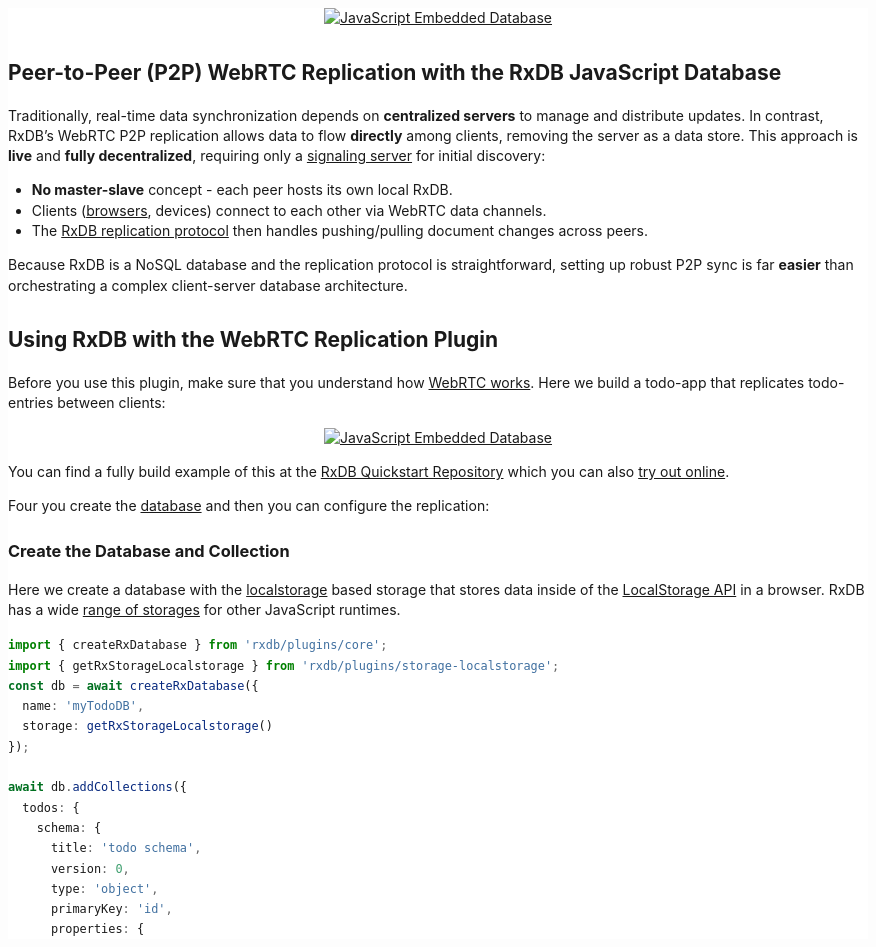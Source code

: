 <center>
    <a href="https://rxdb.info/">
        <img src="/files/logo/rxdb_javascript_database.svg" alt="JavaScript Embedded Database" width="220" />
    </a>
</center>

## Peer-to-Peer (P2P) WebRTC Replication with the RxDB JavaScript Database

Traditionally, real-time data synchronization depends on **centralized servers** to manage and distribute updates. In contrast, RxDB’s WebRTC P2P replication allows data to flow **directly** among clients, removing the server as a data store. This approach is **live** and **fully decentralized**, requiring only a [signaling server](#signaling-server) for initial discovery:

- **No master-slave** concept - each peer hosts its own local RxDB.
- Clients ([browsers](./articles/browser-database.md), devices) connect to each other via WebRTC data channels.
- The [RxDB replication protocol](./replication.md) then handles pushing/pulling document changes across peers.

Because RxDB is a NoSQL database and the replication protocol is straightforward, setting up robust P2P sync is far **easier** than orchestrating a complex client-server database architecture.

## Using RxDB with the WebRTC Replication Plugin

Before you use this plugin, make sure that you understand how [WebRTC works](https://developer.mozilla.org/en-US/docs/Web/API/WebRTC_API). Here we build a todo-app that replicates todo-entries between clients:

<center>
    <a href="https://rxdb.info/">
        <img src="https://github.com/pubkey/rxdb-quickstart/raw/master/files/p2p-todo-demo.gif" alt="JavaScript Embedded Database" width="500" />
    </a>
</center>

You can find a fully build example of this at the [RxDB Quickstart Repository](https://github.com/pubkey/rxdb-quickstart) which you can also [try out online](https://pubkey.github.io/rxdb-quickstart/).

Four you create the [database](./rx-database.md) and then you can configure the replication:

<Steps>

### Create the Database and Collection

Here we create a database with the [localstorage](./rx-storage-localstorage.md) based storage that stores data inside of the [LocalStorage API](./articles/localstorage.md) in a browser. RxDB has a wide [range of storages](./rx-storage.md) for other JavaScript runtimes.

```ts
import { createRxDatabase } from 'rxdb/plugins/core';
import { getRxStorageLocalstorage } from 'rxdb/plugins/storage-localstorage';
const db = await createRxDatabase({
  name: 'myTodoDB',
  storage: getRxStorageLocalstorage()
});

await db.addCollections({
  todos: {
    schema: {
      title: 'todo schema',
      version: 0,
      type: 'object',
      primaryKey: 'id',
      properties: {
```